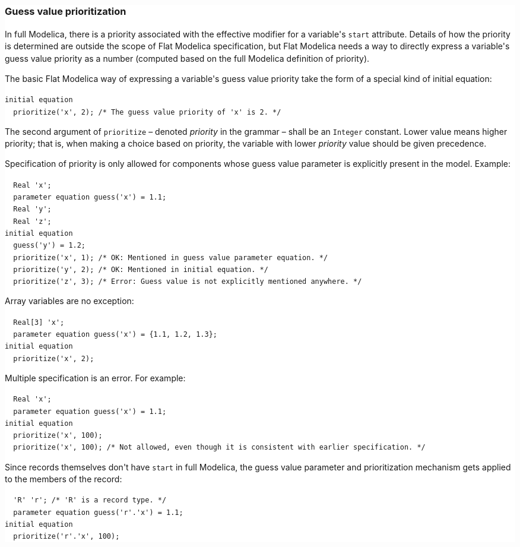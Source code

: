 ### Guess value prioritization

In full Modelica, there is a priority associated with the effective modifier for a variable's `start` attribute.  Details of how the priority is determined are outside the scope of Flat Modelica specification, but Flat Modelica needs a way to directly express a variable's guess value priority as a number (computed based on the full Modelica definition of priority).

The basic Flat Modelica way of expressing a variable's guess value priority take the form of a special kind of initial equation:
```
initial equation
  prioritize('x', 2); /* The guess value priority of 'x' is 2. */
```

The second argument of `prioritize` – denoted _priority_ in the grammar – shall be an `Integer` constant.  Lower value means higher priority; that is, when making a choice based on priority, the variable with lower _priority_ value should be given precedence.

Specification of priority is only allowed for components whose guess value parameter is explicitly present in the model.  Example:
```
  Real 'x';
  parameter equation guess('x') = 1.1;
  Real 'y';
  Real 'z';
initial equation
  guess('y') = 1.2;
  prioritize('x', 1); /* OK: Mentioned in guess value parameter equation. */
  prioritize('y', 2); /* OK: Mentioned in initial equation. */
  prioritize('z', 3); /* Error: Guess value is not explicitly mentioned anywhere. */
```

Array variables are no exception:
```
  Real[3] 'x';
  parameter equation guess('x') = {1.1, 1.2, 1.3};
initial equation
  prioritize('x', 2);
```

Multiple specification is an error.  For example:
```
  Real 'x';
  parameter equation guess('x') = 1.1;
initial equation
  prioritize('x', 100);
  prioritize('x', 100); /* Not allowed, even though it is consistent with earlier specification. */
```

Since records themselves don't have `start` in full Modelica, the guess value parameter and prioritization mechanism gets applied to the members of the record:
```
  'R' 'r'; /* 'R' is a record type. */
  parameter equation guess('r'.'x') = 1.1;
initial equation
  prioritize('r'.'x', 100);
```
